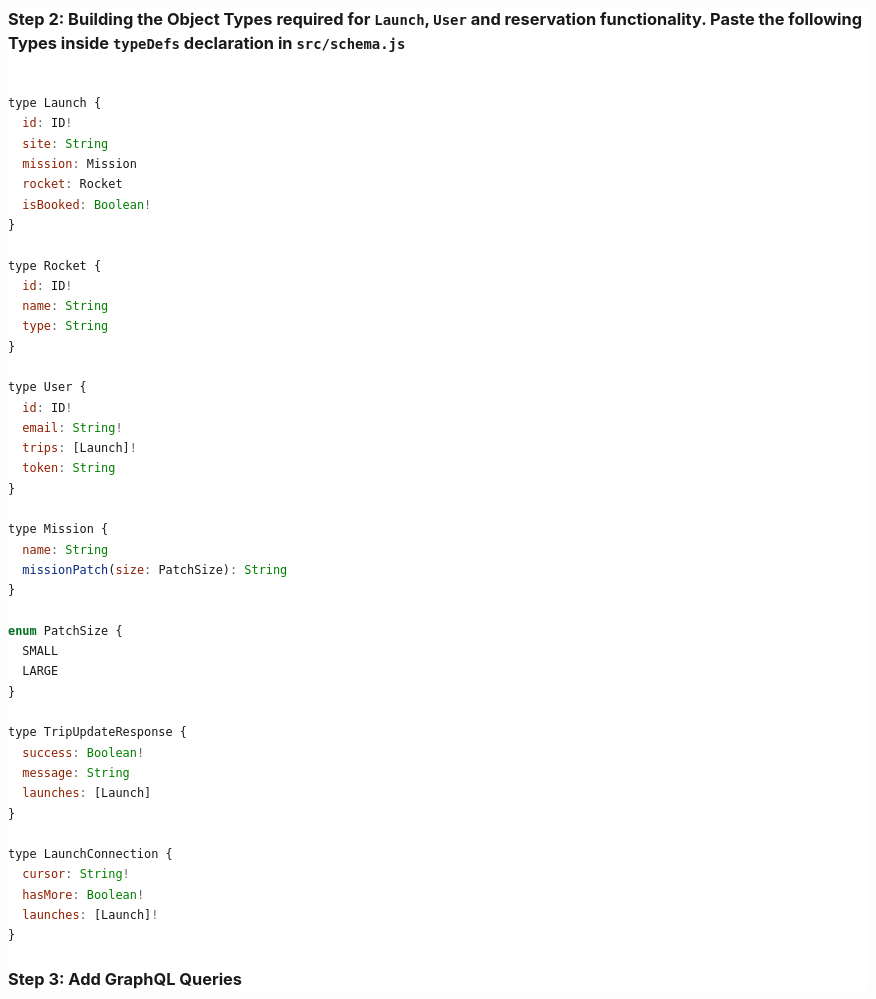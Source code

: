 ### Step 2: Building the Object Types required for `Launch`, `User` and reservation functionality. Paste the following Types inside `typeDefs` declaration in `src/schema.js`

```js

type Launch {
  id: ID!
  site: String
  mission: Mission
  rocket: Rocket
  isBooked: Boolean!
}

type Rocket {
  id: ID!
  name: String
  type: String
}

type User {
  id: ID!
  email: String!
  trips: [Launch]!
  token: String
}

type Mission {
  name: String
  missionPatch(size: PatchSize): String
}

enum PatchSize {
  SMALL
  LARGE
}

type TripUpdateResponse {
  success: Boolean!
  message: String
  launches: [Launch]
}

type LaunchConnection {
  cursor: String!
  hasMore: Boolean!
  launches: [Launch]!
}
```

### Step 3: Add GraphQL Queries
